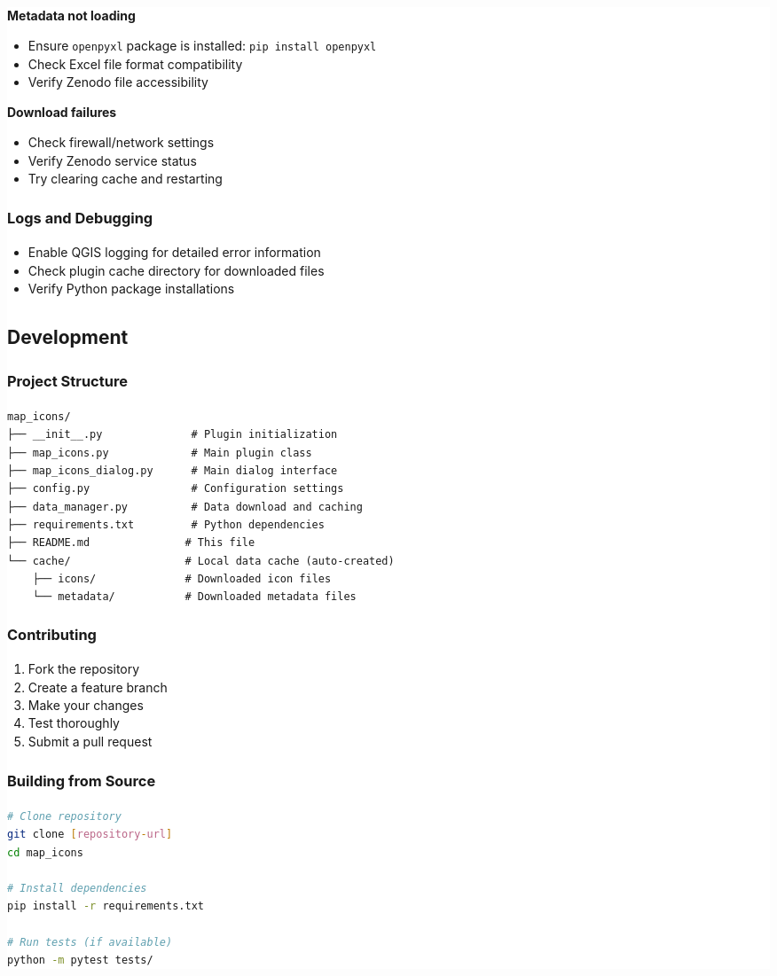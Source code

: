 **Metadata not loading**
- Ensure `openpyxl` package is installed: `pip install openpyxl`
- Check Excel file format compatibility
- Verify Zenodo file accessibility

**Download failures**
- Check firewall/network settings
- Verify Zenodo service status
- Try clearing cache and restarting

### Logs and Debugging
- Enable QGIS logging for detailed error information
- Check plugin cache directory for downloaded files
- Verify Python package installations

## Development

### Project Structure
```
map_icons/
├── __init__.py              # Plugin initialization
├── map_icons.py             # Main plugin class
├── map_icons_dialog.py      # Main dialog interface
├── config.py                # Configuration settings
├── data_manager.py          # Data download and caching
├── requirements.txt         # Python dependencies
├── README.md               # This file
└── cache/                  # Local data cache (auto-created)
    ├── icons/              # Downloaded icon files
    └── metadata/           # Downloaded metadata files
```

### Contributing
1. Fork the repository
2. Create a feature branch
3. Make your changes
4. Test thoroughly
5. Submit a pull request

### Building from Source
```bash
# Clone repository
git clone [repository-url]
cd map_icons

# Install dependencies
pip install -r requirements.txt

# Run tests (if available)
python -m pytest tests/
```
